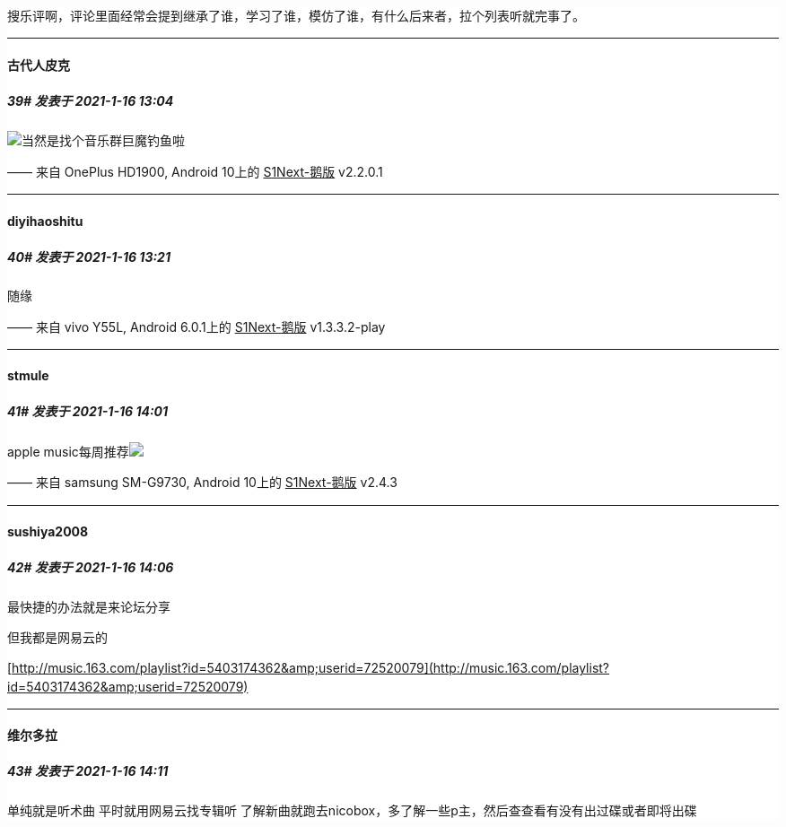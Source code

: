 搜乐评啊，评论里面经常会提到继承了谁，学习了谁，模仿了谁，有什么后来者，拉个列表听就完事了。


-----

####  古代人皮克  
##### 39#       发表于 2021-1-16 13:04


<img src="https://static.saraba1st.com/image/smiley/face2017/046.png" referrerpolicy="no-referrer">当然是找个音乐群巨魔钓鱼啦

—— 来自 OnePlus HD1900, Android 10上的 [S1Next-鹅版](https://github.com/ykrank/S1-Next/releases) v2.2.0.1


-----

####  diyihaoshitu  
##### 40#       发表于 2021-1-16 13:21


随缘

—— 来自 vivo Y55L, Android 6.0.1上的 [S1Next-鹅版](https://github.com/ykrank/S1-Next/releases) v1.3.3.2-play


-----

####  stmule  
##### 41#       发表于 2021-1-16 14:01


apple music每周推荐<img src="https://static.saraba1st.com/image/smiley/face2017/067.png" referrerpolicy="no-referrer">

—— 来自 samsung SM-G9730, Android 10上的 [S1Next-鹅版](https://github.com/ykrank/S1-Next/releases) v2.4.3


-----

####  sushiya2008  
##### 42#       发表于 2021-1-16 14:06


最快捷的办法就是来论坛分享

但我都是网易云的

[http://music.163.com/playlist?id=5403174362&amp;userid=72520079](http://music.163.com/playlist?id=5403174362&amp;userid=72520079)


-----

####  维尔多拉  
##### 43#       发表于 2021-1-16 14:11


单纯就是听术曲
平时就用网易云找专辑听
了解新曲就跑去nicobox，多了解一些p主，然后查查看有没有出过碟或者即将出碟
